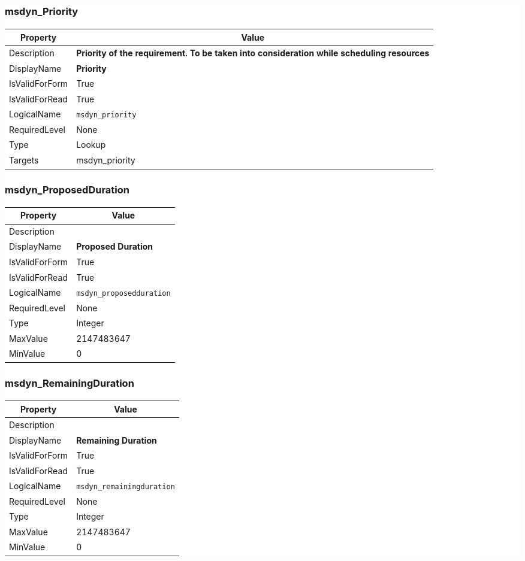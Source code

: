### <a name="BKMK_msdyn_Priority"></a> msdyn_Priority

|Property|Value|
|---|---|
|Description|**Priority of the requirement. To be taken into consideration while scheduling resources**|
|DisplayName|**Priority**|
|IsValidForForm|True|
|IsValidForRead|True|
|LogicalName|`msdyn_priority`|
|RequiredLevel|None|
|Type|Lookup|
|Targets|msdyn_priority|

### <a name="BKMK_msdyn_ProposedDuration"></a> msdyn_ProposedDuration

|Property|Value|
|---|---|
|Description||
|DisplayName|**Proposed Duration**|
|IsValidForForm|True|
|IsValidForRead|True|
|LogicalName|`msdyn_proposedduration`|
|RequiredLevel|None|
|Type|Integer|
|MaxValue|2147483647|
|MinValue|0|

### <a name="BKMK_msdyn_RemainingDuration"></a> msdyn_RemainingDuration

|Property|Value|
|---|---|
|Description||
|DisplayName|**Remaining Duration**|
|IsValidForForm|True|
|IsValidForRead|True|
|LogicalName|`msdyn_remainingduration`|
|RequiredLevel|None|
|Type|Integer|
|MaxValue|2147483647|
|MinValue|0|
